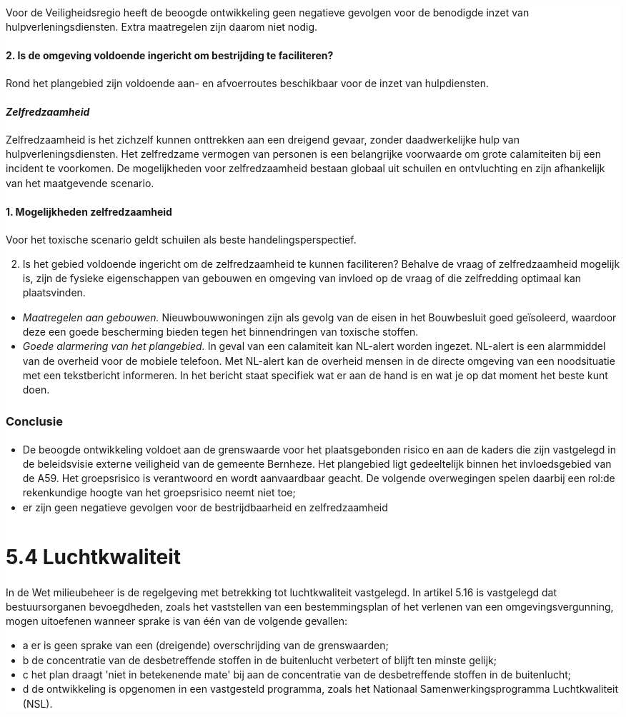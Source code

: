 Voor de Veiligheidsregio heeft de beoogde ontwikkeling geen negatieve gevolgen voor de benodigde inzet van hulpverleningsdiensten. Extra maatregelen zijn daarom niet nodig.

#### 2. Is de omgeving voldoende ingericht om bestrijding te faciliteren?

Rond het plangebied zijn voldoende aan- en afvoerroutes beschikbaar voor de inzet van hulpdiensten.

#### *Zelfredzaamheid*

Zelfredzaamheid is het zichzelf kunnen onttrekken aan een dreigend gevaar, zonder daadwerkelijke hulp van hulpverleningsdiensten. Het zelfredzame vermogen van personen is een belangrijke voorwaarde om grote calamiteiten bij een incident te voorkomen. De mogelijkheden voor zelfredzaamheid bestaan globaal uit schuilen en ontvluchting en zijn afhankelijk van het maatgevende scenario.

#### 1. Mogelijkheden zelfredzaamheid

Voor het toxische scenario geldt schuilen als beste handelingsperspectief.

2. Is het gebied voldoende ingericht om de zelfredzaamheid te kunnen faciliteren? Behalve de vraag of zelfredzaamheid mogelijk is, zijn de fysieke eigenschappen van gebouwen en omgeving van invloed op de vraag of die zelfredding optimaal kan plaatsvinden.

- *Maatregelen aan gebouwen.* Nieuwbouwwoningen zijn als gevolg van de eisen in het Bouwbesluit goed geïsoleerd, waardoor deze een goede bescherming bieden tegen het binnendringen van toxische stoffen.
- *Goede alarmering van het plangebied.* In geval van een calamiteit kan NL-alert worden ingezet. NL-alert is een alarmmiddel van de overheid voor de mobiele telefoon. Met NL-alert kan de overheid mensen in de directe omgeving van een noodsituatie met een tekstbericht informeren. In het bericht staat specifiek wat er aan de hand is en wat je op dat moment het beste kunt doen.
### Conclusie

- De beoogde ontwikkeling voldoet aan de grenswaarde voor het plaatsgebonden risico en aan de kaders die zijn vastgelegd in de beleidsvisie externe veiligheid van de gemeente Bernheze. Het plangebied ligt gedeeltelijk binnen het invloedsgebied van de A59. Het groepsrisico is verantwoord en wordt aanvaardbaar geacht. De volgende overwegingen spelen daarbij een rol:de rekenkundige hoogte van het groepsrisico neemt niet toe;
- er zijn geen negatieve gevolgen voor de bestrijdbaarheid en zelfredzaamheid

# 5.4 Luchtkwaliteit

<span id="page-42-0"></span>In de Wet milieubeheer is de regelgeving met betrekking tot luchtkwaliteit vastgelegd. In artikel 5.16 is vastgelegd dat bestuursorganen bevoegdheden, zoals het vaststellen van een bestemmingsplan of het verlenen van een omgevingsvergunning, mogen uitoefenen wanneer sprake is van één van de volgende gevallen:

- a er is geen sprake van een (dreigende) overschrijding van de grenswaarden;
- b de concentratie van de desbetreffende stoffen in de buitenlucht verbetert of blijft ten minste gelijk;
- c het plan draagt 'niet in betekenende mate' bij aan de concentratie van de desbetreffende stoffen in de buitenlucht;
- d de ontwikkeling is opgenomen in een vastgesteld programma, zoals het Nationaal Samenwerkingsprogramma Luchtkwaliteit (NSL).
